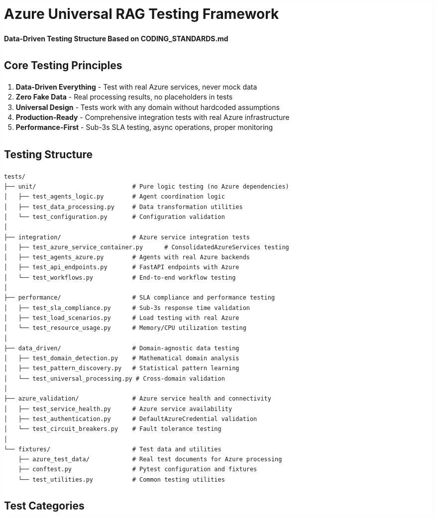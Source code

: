 # Azure Universal RAG Testing Framework

**Data-Driven Testing Structure Based on CODING_STANDARDS.md**

## Core Testing Principles

1. **Data-Driven Everything** - Test with real Azure services, never mock data
2. **Zero Fake Data** - Real processing results, no placeholders in tests  
3. **Universal Design** - Tests work with any domain without hardcoded assumptions
4. **Production-Ready** - Comprehensive integration tests with real Azure infrastructure
5. **Performance-First** - Sub-3s SLA testing, async operations, proper monitoring

## Testing Structure

```
tests/
├── unit/                           # Pure logic testing (no Azure dependencies)
│   ├── test_agents_logic.py        # Agent coordination logic
│   ├── test_data_processing.py     # Data transformation utilities
│   └── test_configuration.py       # Configuration validation
│
├── integration/                    # Azure service integration tests
│   ├── test_azure_service_container.py      # ConsolidatedAzureServices testing
│   ├── test_agents_azure.py        # Agents with real Azure backends
│   ├── test_api_endpoints.py       # FastAPI endpoints with Azure
│   └── test_workflows.py           # End-to-end workflow testing
│
├── performance/                    # SLA compliance and performance testing
│   ├── test_sla_compliance.py      # Sub-3s response time validation
│   ├── test_load_scenarios.py      # Load testing with real Azure
│   └── test_resource_usage.py      # Memory/CPU utilization testing
│
├── data_driven/                    # Domain-agnostic data testing
│   ├── test_domain_detection.py    # Mathematical domain analysis
│   ├── test_pattern_discovery.py   # Statistical pattern learning
│   └── test_universal_processing.py # Cross-domain validation
│
├── azure_validation/               # Azure service health and connectivity
│   ├── test_service_health.py      # Azure service availability
│   ├── test_authentication.py      # DefaultAzureCredential validation
│   └── test_circuit_breakers.py    # Fault tolerance testing
│
└── fixtures/                       # Test data and utilities
    ├── azure_test_data/            # Real test documents for Azure processing
    ├── conftest.py                 # Pytest configuration and fixtures
    └── test_utilities.py           # Common testing utilities
```

## Test Categories
